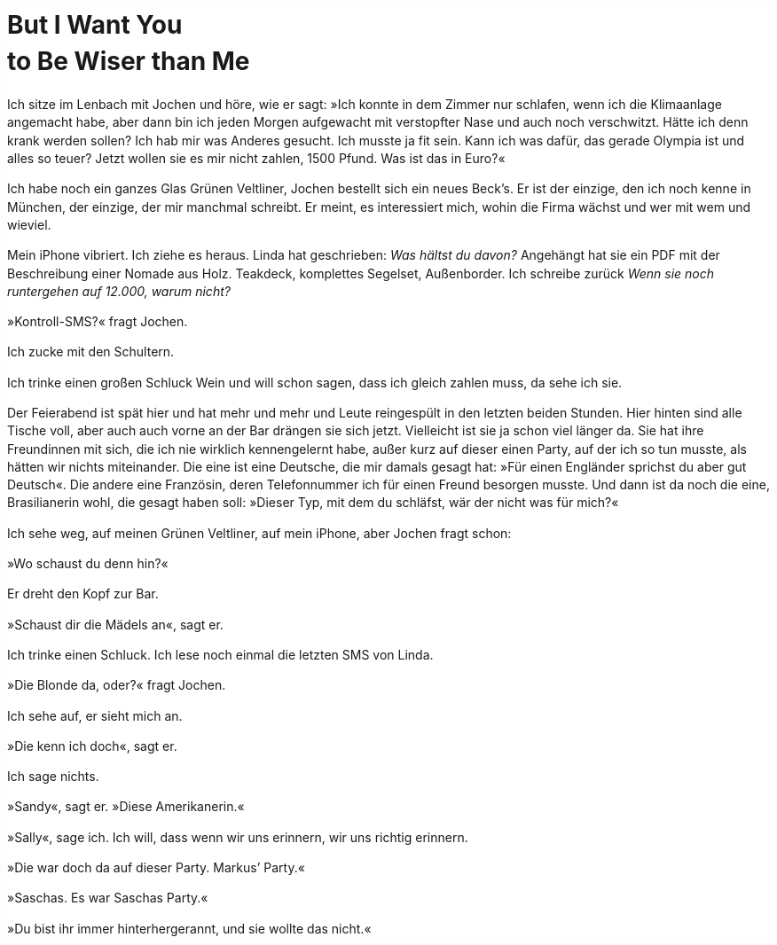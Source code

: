 But I Want You<br/>to Be Wiser than Me
==================================


Ich sitze im Lenbach mit Jochen und höre, wie er sagt: »Ich konnte in dem Zimmer nur schlafen, wenn ich die Klimaanlage angemacht habe, aber dann bin ich jeden Morgen aufgewacht mit verstopfter Nase und auch noch verschwitzt. Hätte ich denn krank werden sollen? Ich hab mir was Anderes gesucht. Ich musste ja fit sein. Kann ich was dafür, das gerade Olympia ist und alles so teuer? Jetzt wollen sie es mir nicht zahlen, 1500 Pfund. Was ist das in Euro?«

Ich habe noch ein ganzes Glas Grünen Veltliner, Jochen bestellt sich ein neues Beck’s. Er ist der einzige, den ich noch kenne in München, der einzige, der mir manchmal schreibt. Er meint, es interessiert mich, wohin die Firma wächst und wer mit wem und wieviel.

Mein iPhone vibriert. Ich ziehe es heraus. Linda hat geschrieben: *Was hältst du davon?* Angehängt hat sie ein PDF mit der Beschreibung einer Nomade aus Holz. Teakdeck, komplettes Segelset, Außenborder. Ich schreibe zurück *Wenn sie noch runtergehen auf 12.000, warum nicht?*

»Kontroll-SMS?« fragt Jochen.

Ich zucke mit den Schultern.

Ich trinke einen großen Schluck Wein und will schon sagen, dass ich gleich zahlen muss, da sehe ich sie.

Der Feierabend ist spät hier und hat mehr und mehr und Leute reingespült in den letzten beiden Stunden. Hier hinten sind alle Tische voll, aber auch auch vorne an der Bar drängen sie sich jetzt. Vielleicht ist sie ja schon viel länger da. Sie hat ihre Freundinnen mit sich, die ich nie wirklich kennengelernt habe, außer kurz auf dieser einen Party, auf der ich so tun musste, als hätten wir nichts miteinander. Die eine ist eine Deutsche, die mir damals gesagt hat: »Für einen Engländer sprichst du aber gut Deutsch«. Die andere eine Französin, deren Telefonnummer ich für einen Freund besorgen musste. Und dann ist da noch die eine, Brasilianerin wohl, die gesagt haben soll: »Dieser Typ, mit dem du schläfst, wär der nicht was für mich?«

Ich sehe weg, auf meinen Grünen Veltliner, auf mein iPhone, aber Jochen fragt schon: 

»Wo schaust du denn hin?«

Er dreht den Kopf zur Bar. 

»Schaust dir die Mädels an«, sagt er.

Ich trinke einen Schluck. Ich lese noch einmal die letzten SMS von Linda.

»Die Blonde da, oder?« fragt Jochen.

Ich sehe auf, er sieht mich an.

»Die kenn ich doch«, sagt er.

Ich sage nichts.

»Sandy«, sagt er. »Diese Amerikanerin.«

»Sally«, sage ich. Ich will, dass wenn wir uns erinnern, wir uns richtig erinnern.

»Die war doch da auf dieser Party. Markus’ Party.«

»Saschas. Es war Saschas Party.«

»Du bist ihr immer hinterhergerannt, und sie wollte das nicht.«
